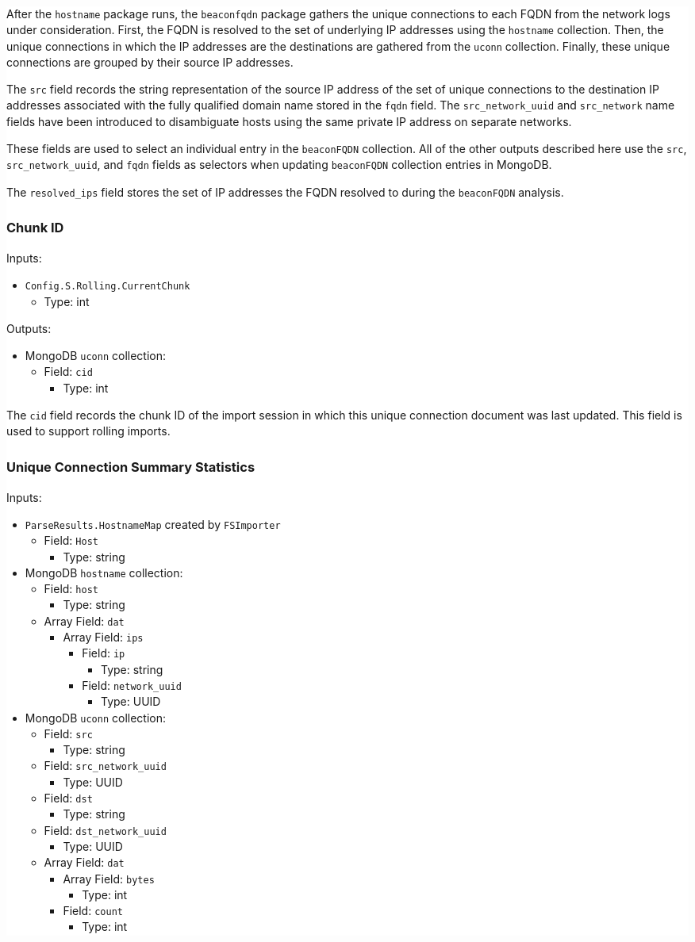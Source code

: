 
After the `hostname` package runs, the `beaconfqdn` package gathers the unique connections to each FQDN from the network logs under consideration. First, the FQDN is resolved to the set of underlying IP addresses using the `hostname` collection. Then, the unique connections in which the IP addresses are the destinations are gathered from the `uconn` collection. Finally, these unique connections are grouped by their source IP addresses. 

The `src` field records the string representation of the source IP address of the set of unique connections to the destination IP addresses associated with the fully qualified domain name stored in the `fqdn` field.  The `src_network_uuid` and `src_network` name fields have been introduced to disambiguate hosts using the same private IP address on separate networks. 

These fields are used to select an individual entry in the `beaconFQDN` collection. All of the other outputs described here use the `src`, `src_network_uuid`, and `fqdn` fields as selectors when updating `beaconFQDN` collection entries in MongoDB.

The `resolved_ips` field stores the set of IP addresses the FQDN resolved to during the `beaconFQDN` analysis.

### Chunk ID
Inputs: 
- `Config.S.Rolling.CurrentChunk`
    - Type: int

Outputs:
- MongoDB `uconn` collection:
    - Field: `cid`
        - Type: int

The `cid` field records the chunk ID of the import session in which this unique connection document was last updated. This field is used to support rolling imports.

### Unique Connection Summary Statistics
Inputs:
- `ParseResults.HostnameMap` created by `FSImporter`
    - Field: `Host`
        - Type: string
- MongoDB `hostname` collection:
    - Field: `host`
        - Type: string
    - Array Field: `dat`
        - Array Field: `ips`
            - Field: `ip`
                - Type: string
            - Field: `network_uuid`
                - Type: UUID
- MongoDB `uconn` collection:
    - Field: `src`
        - Type: string
    - Field: `src_network_uuid`
        - Type: UUID
    - Field: `dst`
        - Type: string
    - Field: `dst_network_uuid`
        - Type: UUID
    - Array Field: `dat`
        - Array Field: `bytes`
            - Type: int
        - Field: `count`
            - Type: int

